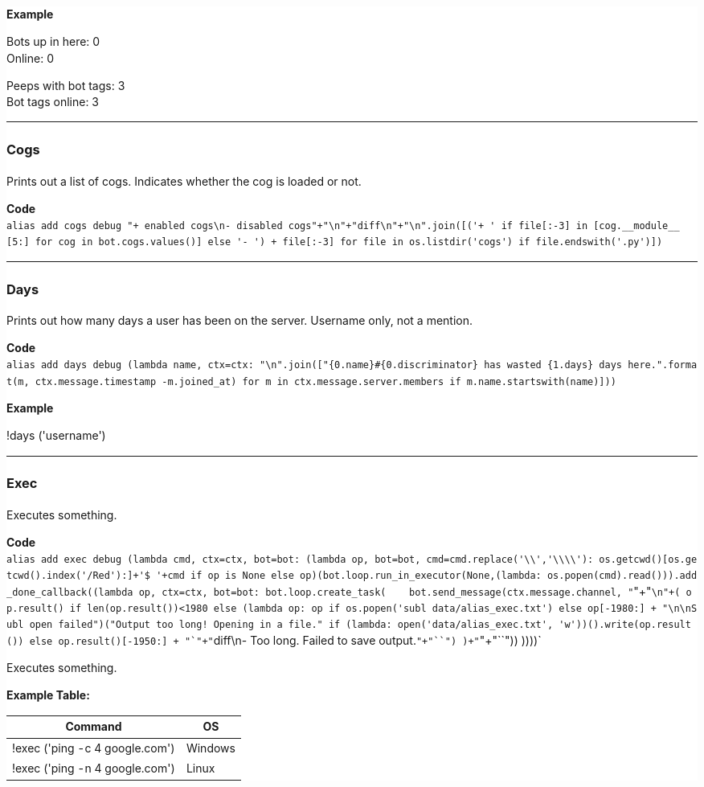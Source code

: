 **Example**  

Bots up in here: 0  
Online: 0

Peeps with bot tags: 3  
Bot tags online: 3

***

### Cogs
Prints out a list of cogs. Indicates whether the cog is loaded or not.

**Code**  
`alias add cogs debug "+ enabled cogs\n- disabled cogs"+"\n"+"diff\n"+"\n".join([('+ ' if file[:-3] in [cog.__module__[5:] for cog in bot.cogs.values()] else '- ') + file[:-3] for file in os.listdir('cogs') if file.endswith('.py')])`

***

### Days
Prints out how many days a user has been on the server. Username only, not a mention.

**Code**  
`alias add days debug (lambda name, ctx=ctx: "\n".join(["{0.name}#{0.discriminator} has wasted {1.days} days here.".format(m, ctx.message.timestamp -m.joined_at) for m in ctx.message.server.members if m.name.startswith(name)]))`

**Example**  

!days ('username')

***

### Exec
Executes something.

**Code**  
`alias add exec debug (lambda cmd, ctx=ctx, bot=bot: (lambda op, bot=bot, cmd=cmd.replace('\\','\\\\'): os.getcwd()[os.getcwd().index('/Red'):]+'$ '+cmd if op is None else op)(bot.loop.run_in_executor(None,(lambda: os.popen(cmd).read())).add_done_callback((lambda op, ctx=ctx, bot=bot: bot.loop.create_task(    bot.send_message(ctx.message.channel, "`"+"``\n"+( op.result() if len(op.result())<1980 else (lambda op: op if os.popen('subl data/alias_exec.txt') else op[-1980:] + "\n\nSubl open failed")("Output too long! Opening in a file." if (lambda: open('data/alias_exec.txt', 'w'))().write(op.result()) else op.result()[-1950:] + "`"+"``diff\n- Too long. Failed to save output.`"+"``") )+"`"+"``")) ))))`

Executes something.

**Example Table:**   

| Command                        	| OS      	|
|--------------------------------	|---------	|
| !exec ('ping -c 4 google.com') 	| Windows 	|
| !exec ('ping -n 4 google.com') 	| Linux   	|
